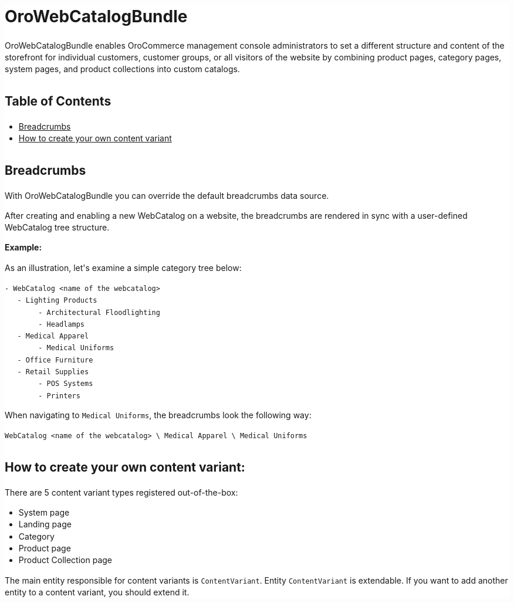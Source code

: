 # OroWebCatalogBundle

OroWebCatalogBundle enables OroCommerce management console administrators to set a different structure and content of the storefront for individual customers, customer groups, or all visitors of the website by combining product pages, category pages, system pages, and product collections into custom catalogs.

## Table of Contents

 - [Breadcrumbs](#breadcrumbs)
 - [How to create your own content variant](#how-to-create-your-own-content-variant)

## Breadcrumbs

With OroWebCatalogBundle you can override the default breadcrumbs data source.

After creating and enabling a new WebCatalog on a website, 
the breadcrumbs are rendered in sync with a user-defined WebCatalog tree structure.


**Example:**

As an illustration, let's examine a simple category tree below: 
```
- WebCatalog <name of the webcatalog>
   - Lighting Products
        - Architectural Floodlighting
        - Headlamps
   - Medical Apparel
        - Medical Uniforms
   - Office Furniture
   - Retail Supplies
        - POS Systems
        - Printers
```
When navigating to ```Medical Uniforms```, the breadcrumbs
look the following way:
```
WebCatalog <name of the webcatalog> \ Medical Apparel \ Medical Uniforms
```

## How to create your own content variant:

There are 5 content variant types registered out-of-the-box:

- System page
- Landing page 
- Category
- Product page
- Product Collection page

The main entity responsible for content variants is `ContentVariant`.
Entity `ContentVariant` is extendable. If you want to add another entity to a content variant, you should extend it.
